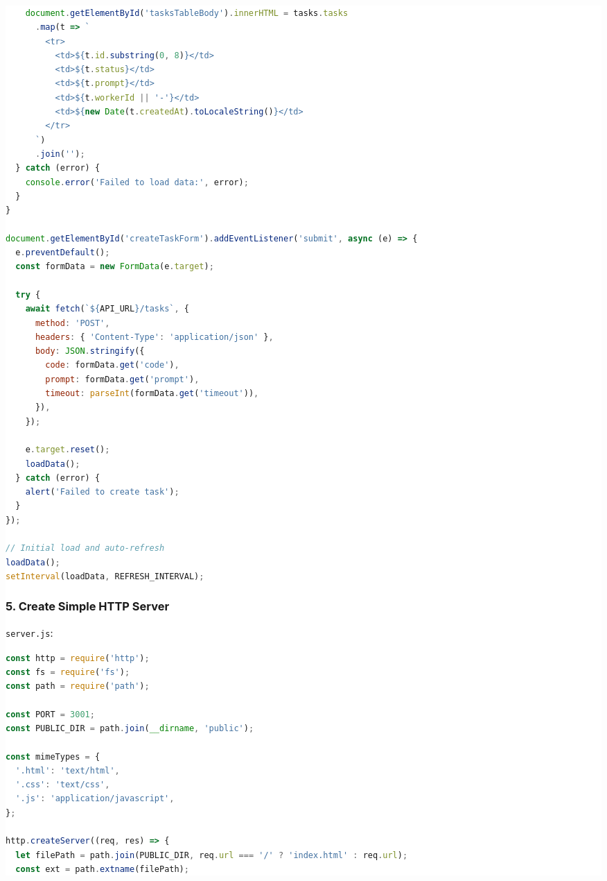 ```javascript
    document.getElementById('tasksTableBody').innerHTML = tasks.tasks
      .map(t => `
        <tr>
          <td>${t.id.substring(0, 8)}</td>
          <td>${t.status}</td>
          <td>${t.prompt}</td>
          <td>${t.workerId || '-'}</td>
          <td>${new Date(t.createdAt).toLocaleString()}</td>
        </tr>
      `)
      .join('');
  } catch (error) {
    console.error('Failed to load data:', error);
  }
}

document.getElementById('createTaskForm').addEventListener('submit', async (e) => {
  e.preventDefault();
  const formData = new FormData(e.target);

  try {
    await fetch(`${API_URL}/tasks`, {
      method: 'POST',
      headers: { 'Content-Type': 'application/json' },
      body: JSON.stringify({
        code: formData.get('code'),
        prompt: formData.get('prompt'),
        timeout: parseInt(formData.get('timeout')),
      }),
    });

    e.target.reset();
    loadData();
  } catch (error) {
    alert('Failed to create task');
  }
});

// Initial load and auto-refresh
loadData();
setInterval(loadData, REFRESH_INTERVAL);
```

### 5. Create Simple HTTP Server

`server.js`:
```javascript
const http = require('http');
const fs = require('fs');
const path = require('path');

const PORT = 3001;
const PUBLIC_DIR = path.join(__dirname, 'public');

const mimeTypes = {
  '.html': 'text/html',
  '.css': 'text/css',
  '.js': 'application/javascript',
};

http.createServer((req, res) => {
  let filePath = path.join(PUBLIC_DIR, req.url === '/' ? 'index.html' : req.url);
  const ext = path.extname(filePath);
```